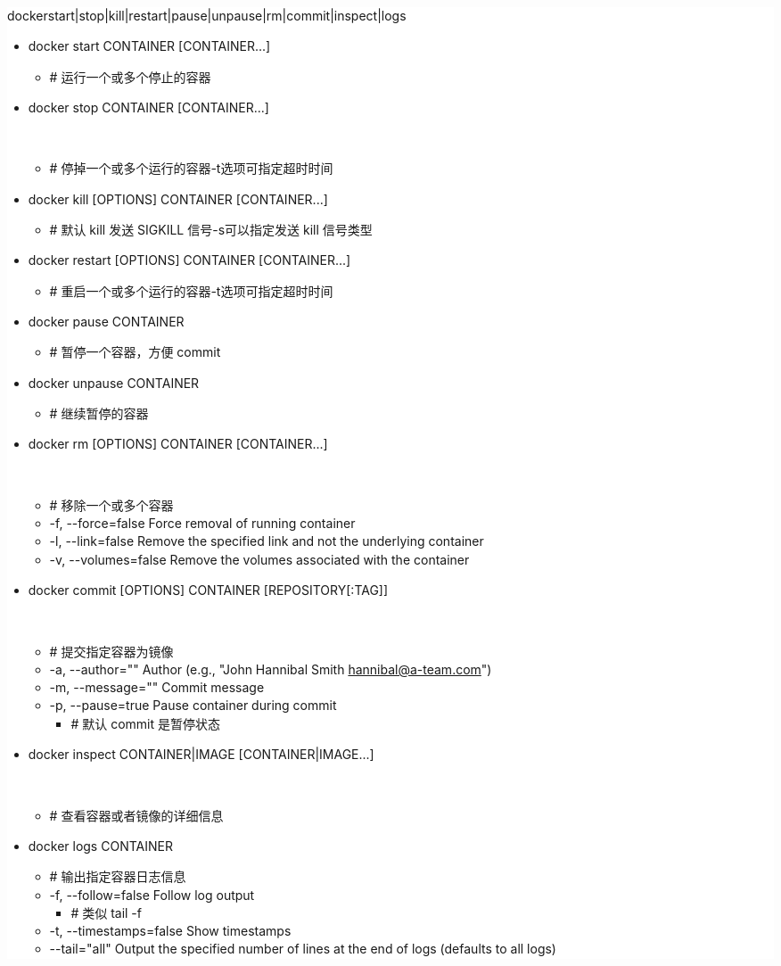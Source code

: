 dockerstart|stop|kill|restart|pause|unpause|rm|commit|inspect|logs

- docker start CONTAINER [CONTAINER...]

  - \# 运行一个或多个停止的容器

- docker stop CONTAINER [CONTAINER...]

  ​

  - \# 停掉一个或多个运行的容器-t选项可指定超时时间

- docker kill [OPTIONS] CONTAINER [CONTAINER...]

  - \# 默认 kill 发送 SIGKILL 信号-s可以指定发送 kill 信号类型

- docker restart [OPTIONS] CONTAINER [CONTAINER...]

  - \# 重启一个或多个运行的容器-t选项可指定超时时间

- docker pause CONTAINER

  - \# 暂停一个容器，方便 commit

- docker unpause CONTAINER

  - \# 继续暂停的容器

- docker rm [OPTIONS] CONTAINER [CONTAINER...]

  ​

  - \# 移除一个或多个容器
  - -f, --force=false Force removal of running container
  - -l, --link=false Remove the specified link and not the underlying container
  - -v, --volumes=false Remove the volumes associated with the container

- docker commit [OPTIONS] CONTAINER [REPOSITORY[:TAG]]

  ​

  - \# 提交指定容器为镜像
  - -a, --author="" Author (e.g., "John Hannibal Smith [hannibal@a-team.com](mailto:hannibal@a-team.com)")
  - -m, --message="" Commit message
  - -p, --pause=true Pause container during commit
    - \# 默认 commit 是暂停状态

- docker inspect CONTAINER|IMAGE [CONTAINER|IMAGE...]

  ​

  - \# 查看容器或者镜像的详细信息

- docker logs CONTAINER

  - \# 输出指定容器日志信息
  - -f, --follow=false Follow log output
    - \# 类似 tail -f
  - -t, --timestamps=false Show timestamps
  - --tail="all" Output the specified number of lines at the end of logs (defaults to all logs)
